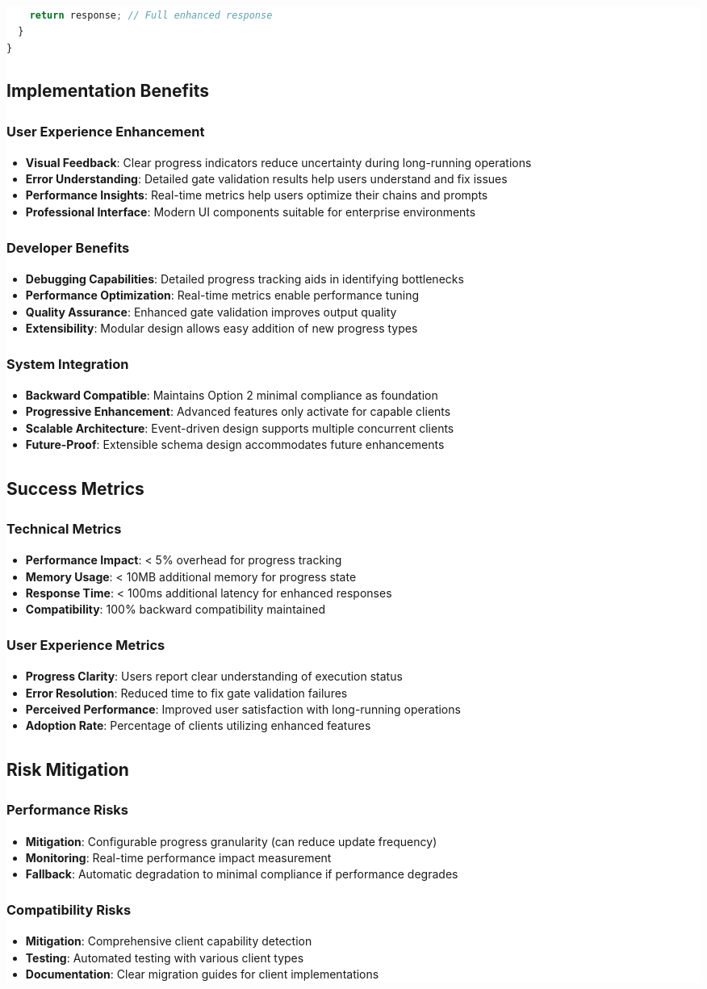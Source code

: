 ```typescript
    return response; // Full enhanced response
  }
}
```

## Implementation Benefits

### User Experience Enhancement
- **Visual Feedback**: Clear progress indicators reduce uncertainty during long-running operations
- **Error Understanding**: Detailed gate validation results help users understand and fix issues
- **Performance Insights**: Real-time metrics help users optimize their chains and prompts
- **Professional Interface**: Modern UI components suitable for enterprise environments

### Developer Benefits
- **Debugging Capabilities**: Detailed progress tracking aids in identifying bottlenecks
- **Performance Optimization**: Real-time metrics enable performance tuning
- **Quality Assurance**: Enhanced gate validation improves output quality
- **Extensibility**: Modular design allows easy addition of new progress types

### System Integration
- **Backward Compatible**: Maintains Option 2 minimal compliance as foundation
- **Progressive Enhancement**: Advanced features only activate for capable clients
- **Scalable Architecture**: Event-driven design supports multiple concurrent clients
- **Future-Proof**: Extensible schema design accommodates future enhancements

## Success Metrics

### Technical Metrics
- **Performance Impact**: < 5% overhead for progress tracking
- **Memory Usage**: < 10MB additional memory for progress state
- **Response Time**: < 100ms additional latency for enhanced responses
- **Compatibility**: 100% backward compatibility maintained

### User Experience Metrics
- **Progress Clarity**: Users report clear understanding of execution status
- **Error Resolution**: Reduced time to fix gate validation failures
- **Perceived Performance**: Improved user satisfaction with long-running operations
- **Adoption Rate**: Percentage of clients utilizing enhanced features

## Risk Mitigation

### Performance Risks
- **Mitigation**: Configurable progress granularity (can reduce update frequency)
- **Monitoring**: Real-time performance impact measurement
- **Fallback**: Automatic degradation to minimal compliance if performance degrades

### Compatibility Risks
- **Mitigation**: Comprehensive client capability detection
- **Testing**: Automated testing with various client types
- **Documentation**: Clear migration guides for client implementations
